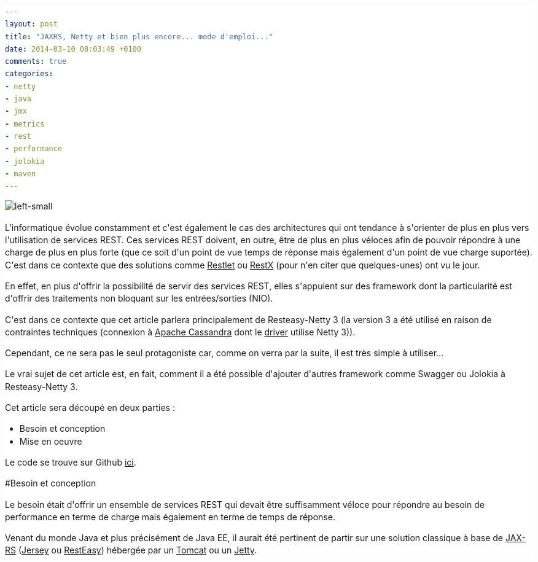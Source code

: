 ```yaml
---
layout: post
title: "JAXRS, Netty et bien plus encore... mode d'emploi..."
date: 2014-03-10 08:03:49 +0100
comments: true
categories: 
- netty
- java
- jmx
- metrics
- rest
- performance
- jolokia
- maven
---
```


![left-small](http://1.bp.blogspot.com/-HYBTn5anFdE/Uxdv3cRgu_I/AAAAAAAABP4/gsCZjUIxDyQ/s1600/resteasy_jolokia_metrics.png)

L'informatique évolue constamment et c'est également le cas des architectures qui ont tendance à s'orienter de plus en plus vers l'utilisation de services REST. Ces services REST doivent, en outre, être de plus en plus véloces afin de pouvoir répondre à une charge de plus en plus forte (que ce soit d'un point de vue temps de réponse mais également d'un point de vue charge suportée). C'est dans ce contexte que des solutions comme [Restlet](http://restlet.org/) ou [RestX](http://restx.io/) (pour n'en citer que quelques-unes) ont vu le jour.

En effet, en plus d'offrir la possibilité de servir des services REST, elles s'appuient sur des framework dont la particularité est d'offrir des traitements non bloquant sur les entrées/sorties (NIO).

C'est dans ce contexte que cet article parlera principalement de Resteasy-Netty 3 (la version 3 a été utilisé en raison de contraintes techniques (connexion à [Apache Cassandra](http://cassandra.apache.org/) dont le [driver](https://github.com/datastax/java-driver) utilise Netty 3)).

Cependant, ce ne sera pas le seul protagoniste car, comme on verra par la suite, il est très simple à utiliser...

Le vrai sujet de cet article est, en fait, comment il a été possible d'ajouter d'autres framework comme Swagger ou Jolokia à Resteasy-Netty 3.

Cet article sera découpé en deux parties :

* Besoin et conception
* Mise en oeuvre

Le code se trouve sur Github [ici](https://github.com/jetoile/resteasy-netty-sample).



#Besoin et conception

Le besoin était d'offrir un ensemble de services REST qui devait être suffisamment véloce pour répondre au besoin de performance en terme de charge mais également en terme de temps de réponse.

Venant du monde Java et plus précisément de Java EE, il aurait été pertinent de partir sur une solution classique à base de [JAX-RS](https://jcp.org/en/jsr/detail?id=311) ([Jersey](https://jersey.java.net/) ou [RestEasy](http://www.jboss.org/resteasy)) hébergée par un [Tomcat](http://tomcat.apache.org/) ou un [Jetty](http://www.eclipse.org/jetty/).
